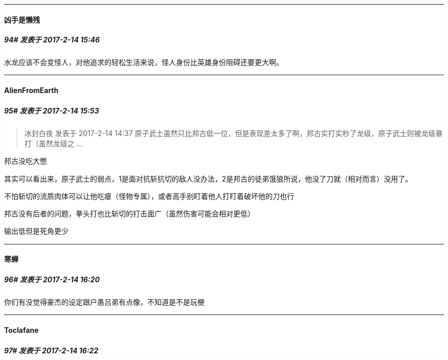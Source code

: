 





-----

####  凶手是懒残  
##### 94#       发表于 2017-2-14 15:46




水龙应该不会变怪人，对他追求的轻松生活来说，怪人身份比英雄身份阻碍还要更大啊。







-----

####  AlienFromEarth  
##### 95#       发表于 2017-2-14 15:53



<blockquote>冰封白夜 发表于 2017-2-14 14:37
原子武士虽然只比邦古低一位，但是表现差太多了啊，邦古实打实秒了龙级，原子武士则被龙级暴打（虽然龙级之 ...</blockquote>
邦古没吃大憋

其实可以看出来，原子武士的弱点，1是面对抗斩抗切的敌人没办法，2是邦古的徒弟饿狼所说，他没了刀就（相对而言）没用了。


不怕斩切的流质肉体可以让他吃瘪（怪物专属），或者高手别盯着他人打盯着破坏他的刀也行


邦古没有后者的问题，拳头打也比斩切的打击面广（虽然伤害可能会相对更低）


输出低但是死角更少







-----

####  寒蝉  
##### 96#       发表于 2017-2-14 16:20




你们有没觉得豪杰的设定跟户愚吕弟有点像，不知道是不是玩梗







-----

####  Toclafane  
##### 97#       发表于 2017-2-14 16:22
